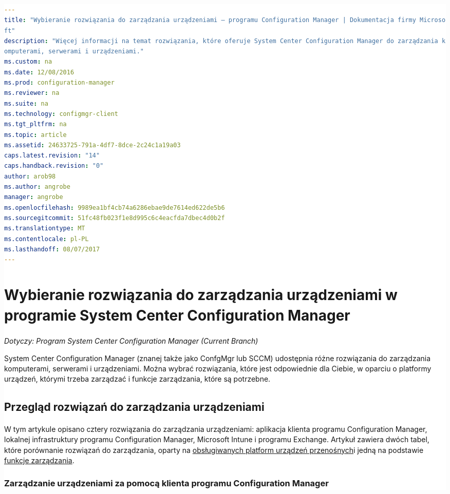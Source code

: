 ```yaml
---
title: "Wybieranie rozwiązania do zarządzania urządzeniami — programu Configuration Manager | Dokumentacja firmy Microsoft"
description: "Więcej informacji na temat rozwiązania, które oferuje System Center Configuration Manager do zarządzania komputerami, serwerami i urządzeniami."
ms.custom: na
ms.date: 12/08/2016
ms.prod: configuration-manager
ms.reviewer: na
ms.suite: na
ms.technology: configmgr-client
ms.tgt_pltfrm: na
ms.topic: article
ms.assetid: 24633725-791a-4df7-8dce-2c24c1a19a03
caps.latest.revision: "14"
caps.handback.revision: "0"
author: arob98
ms.author: angrobe
manager: angrobe
ms.openlocfilehash: 9989ea1bf4cb74a6286ebae9de7614ed622de5b6
ms.sourcegitcommit: 51fc48fb023f1e8d995c6c4eacfda7dbec4d0b2f
ms.translationtype: MT
ms.contentlocale: pl-PL
ms.lasthandoff: 08/07/2017
---
```

# <a name="choose-a-device-management-solution-for-system-center-configuration-manager"></a>Wybieranie rozwiązania do zarządzania urządzeniami w programie System Center Configuration Manager

*Dotyczy: Program System Center Configuration Manager (Current Branch)*

System Center Configuration Manager (znanej także jako ConfgMgr lub SCCM) udostępnia różne rozwiązania do zarządzania komputerami, serwerami i urządzeniami. Można wybrać rozwiązania, które jest odpowiednie dla Ciebie, w oparciu o platformy urządzeń, którymi trzeba zarządzać i funkcje zarządzania, które są potrzebne.  


##  <a name="overview-of-device-management-solutions"></a>Przegląd rozwiązań do zarządzania urządzeniami  
 W tym artykule opisano cztery rozwiązania do zarządzania urządzeniami: aplikacja klienta programu Configuration Manager, lokalnej infrastruktury programu Configuration Manager, Microsoft Intune i programu Exchange. Artykuł zawiera dwóch tabel, które porównanie rozwiązań do zarządzania, oparty na [obsługiwanych platform urządzeń przenośnych](#compare-device-management-solutions-based-on-supported-mobile-device-platforms)i jedną na podstawie [funkcje zarządzania](#compare-mobile-device-management-solutions-based-on-management-functionality).


###  <a name="manage-devices-with-the-configuration-manager-client"></a>Zarządzanie urządzeniami za pomocą klienta programu Configuration Manager  
